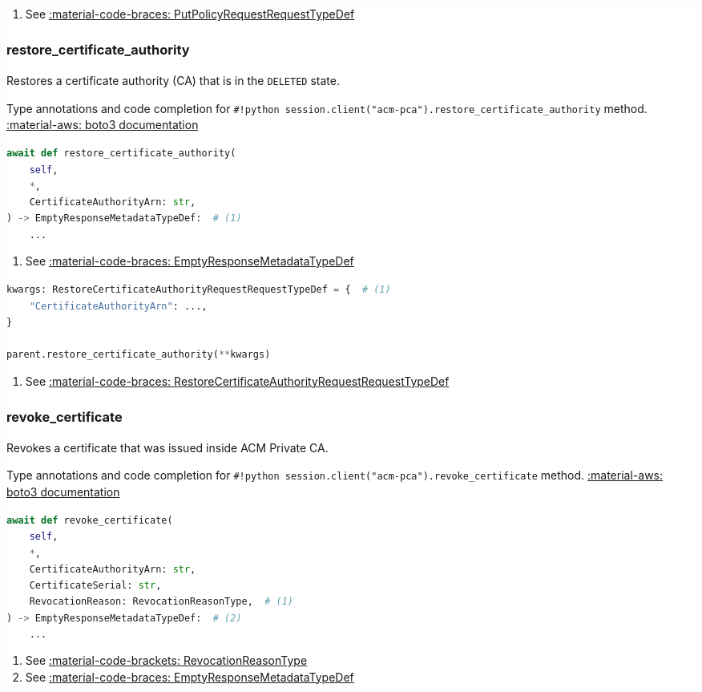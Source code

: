 1. See [:material-code-braces: PutPolicyRequestRequestTypeDef](./type_defs.md#putpolicyrequestrequesttypedef) 

### restore\_certificate\_authority

Restores a certificate authority (CA) that is in the `DELETED` state.

Type annotations and code completion for `#!python session.client("acm-pca").restore_certificate_authority` method.
[:material-aws: boto3 documentation](https://boto3.amazonaws.com/v1/documentation/api/latest/reference/services/acm-pca.html#ACMPCA.Client.restore_certificate_authority)

```python title="Method definition"
await def restore_certificate_authority(
    self,
    *,
    CertificateAuthorityArn: str,
) -> EmptyResponseMetadataTypeDef:  # (1)
    ...
```

1. See [:material-code-braces: EmptyResponseMetadataTypeDef](./type_defs.md#emptyresponsemetadatatypedef) 


```python title="Usage example with kwargs"
kwargs: RestoreCertificateAuthorityRequestRequestTypeDef = {  # (1)
    "CertificateAuthorityArn": ...,
}

parent.restore_certificate_authority(**kwargs)
```

1. See [:material-code-braces: RestoreCertificateAuthorityRequestRequestTypeDef](./type_defs.md#restorecertificateauthorityrequestrequesttypedef) 

### revoke\_certificate

Revokes a certificate that was issued inside ACM Private CA.

Type annotations and code completion for `#!python session.client("acm-pca").revoke_certificate` method.
[:material-aws: boto3 documentation](https://boto3.amazonaws.com/v1/documentation/api/latest/reference/services/acm-pca.html#ACMPCA.Client.revoke_certificate)

```python title="Method definition"
await def revoke_certificate(
    self,
    *,
    CertificateAuthorityArn: str,
    CertificateSerial: str,
    RevocationReason: RevocationReasonType,  # (1)
) -> EmptyResponseMetadataTypeDef:  # (2)
    ...
```

1. See [:material-code-brackets: RevocationReasonType](./literals.md#revocationreasontype) 
2. See [:material-code-braces: EmptyResponseMetadataTypeDef](./type_defs.md#emptyresponsemetadatatypedef) 

